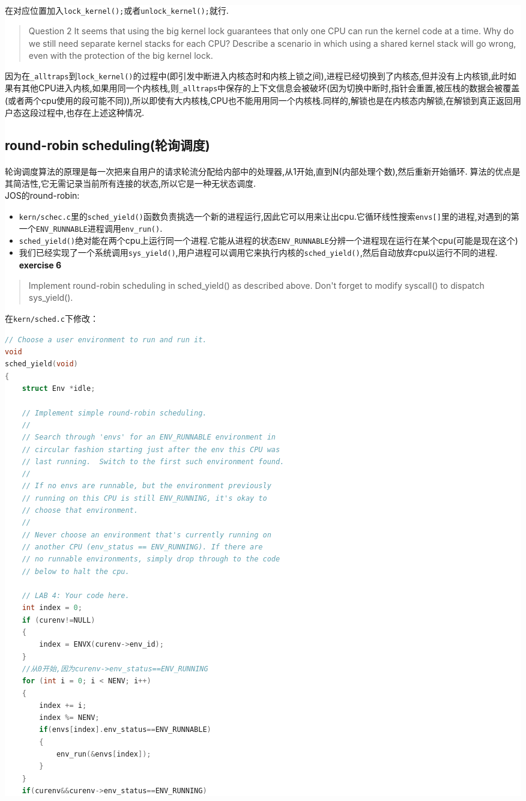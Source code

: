 在对应位置加入`lock_kernel();`或者`unlock_kernel();`就行.      


>Question 2
>It seems that using the big kernel lock guarantees that only one CPU can run the kernel code at a time. Why do we still need separate kernel stacks for each CPU? Describe a scenario in which using a shared kernel stack will go wrong, even with the protection of the big kernel lock.

因为在`_alltraps`到`lock_kernel()`的过程中(即引发中断进入内核态时和内核上锁之间),进程已经切换到了内核态,但并没有上内核锁,此时如果有其他CPU进入内核,如果用同一个内核栈,则`_alltraps`中保存的上下文信息会被破坏(因为切换中断时,指针会重置,被压栈的数据会被覆盖(或者两个cpu使用的段可能不同)),所以即使有大内核栈,CPU也不能用用同一个内核栈.同样的,解锁也是在内核态内解锁,在解锁到真正返回用户态这段过程中,也存在上述这种情况.   


## round-robin scheduling(轮询调度)
轮询调度算法的原理是每一次把来自用户的请求轮流分配给内部中的处理器,从1开始,直到N(内部处理个数),然后重新开始循环.
算法的优点是其简洁性,它无需记录当前所有连接的状态,所以它是一种无状态调度.   
JOS的round-robin:
* `kern/schec.c`里的`sched_yield()`函数负责挑选一个新的进程运行,因此它可以用来让出cpu.它循环线性搜索`envs[]`里的进程,对遇到的第一个`ENV_RUNNABLE`进程调用`env_run()`.
* `sched_yield()`绝对能在两个cpu上运行同一个进程.它能从进程的状态`ENV_RUNNABLE`分辨一个进程现在运行在某个cpu(可能是现在这个)
* 我们已经实现了一个系统调用`sys_yield()`,用户进程可以调用它来执行内核的`sched_yield()`,然后自动放弃cpu以运行不同的进程.
**exercise 6**  
>Implement round-robin scheduling in sched_yield() as described above. Don't forget to modify syscall() to dispatch sys_yield().  

在`kern/sched.c`下修改：  
```c
// Choose a user environment to run and run it.
void
sched_yield(void)
{
	struct Env *idle;

	// Implement simple round-robin scheduling.
	//
	// Search through 'envs' for an ENV_RUNNABLE environment in
	// circular fashion starting just after the env this CPU was
	// last running.  Switch to the first such environment found.
	//
	// If no envs are runnable, but the environment previously
	// running on this CPU is still ENV_RUNNING, it's okay to
	// choose that environment.
	//
	// Never choose an environment that's currently running on
	// another CPU (env_status == ENV_RUNNING). If there are
	// no runnable environments, simply drop through to the code
	// below to halt the cpu.

	// LAB 4: Your code here.
	int index = 0;
	if (curenv!=NULL)
	{
		index = ENVX(curenv->env_id);
	}
	//从0开始,因为curenv->env_status==ENV_RUNNING
	for (int i = 0; i < NENV; i++)
	{
		index += i;
		index %= NENV;
		if(envs[index].env_status==ENV_RUNNABLE)
		{
			env_run(&envs[index]);
		}
	}
	if(curenv&&curenv->env_status==ENV_RUNNING)
```